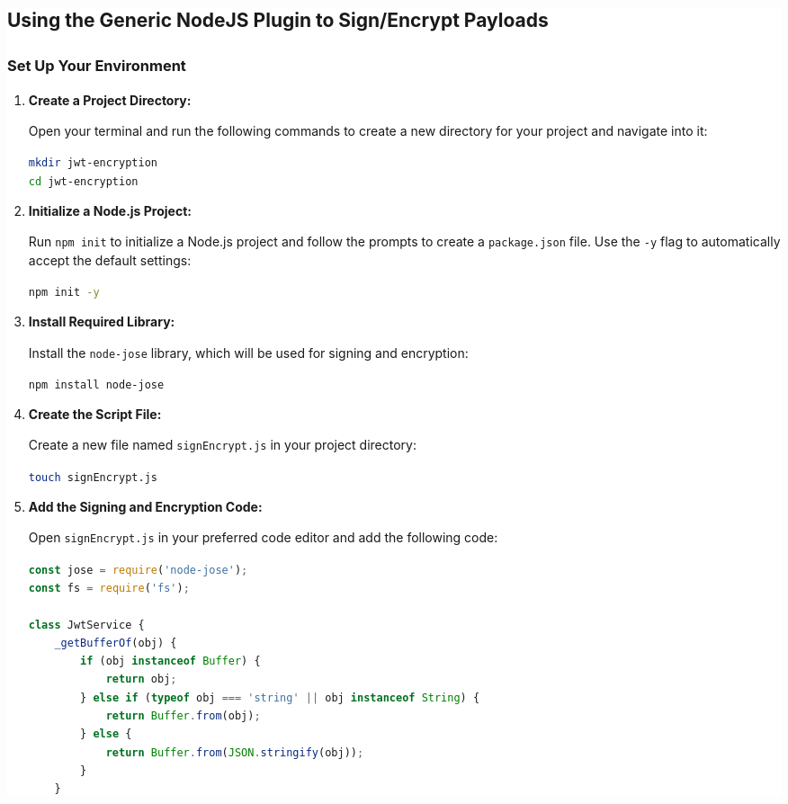## Using the Generic NodeJS Plugin to Sign/Encrypt Payloads

### Set Up Your Environment

1. **Create a Project Directory:**

    Open your terminal and run the following commands to create a new directory for your project and navigate into it:

    ```bash
    mkdir jwt-encryption
    cd jwt-encryption
    ```

2. **Initialize a Node.js Project:**

    Run `npm init` to initialize a Node.js project and follow the prompts to create a `package.json` file. Use the `-y` flag to automatically accept the default settings:

    ```bash
    npm init -y
    ```

3. **Install Required Library:**

    Install the `node-jose` library, which will be used for signing and encryption:

    ```bash
    npm install node-jose
    ```

4. **Create the Script File:**

    Create a new file named `signEncrypt.js` in your project directory:

    ```bash
    touch signEncrypt.js
    ```

5. **Add the Signing and Encryption Code:**

    Open `signEncrypt.js` in your preferred code editor and add the following code:

    ```javascript
    const jose = require('node-jose');
    const fs = require('fs');

    class JwtService {
        _getBufferOf(obj) {
            if (obj instanceof Buffer) {
                return obj;
            } else if (typeof obj === 'string' || obj instanceof String) {
                return Buffer.from(obj);
            } else {
                return Buffer.from(JSON.stringify(obj));
            }
        }
